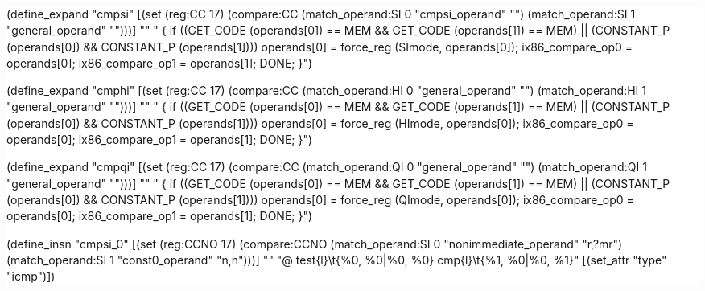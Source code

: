 (define_expand "cmpsi"
  [(set (reg:CC 17)
	(compare:CC (match_operand:SI 0 "cmpsi_operand" "")
		    (match_operand:SI 1 "general_operand" "")))]
  ""
  "
{
  if ((GET_CODE (operands[0]) == MEM && GET_CODE (operands[1]) == MEM)
      || (CONSTANT_P (operands[0]) && CONSTANT_P (operands[1])))
    operands[0] = force_reg (SImode, operands[0]);
  ix86_compare_op0 = operands[0];
  ix86_compare_op1 = operands[1];
  DONE;
}")

(define_expand "cmphi"
  [(set (reg:CC 17)
	(compare:CC (match_operand:HI 0 "general_operand" "")
		    (match_operand:HI 1 "general_operand" "")))]
  ""
  "
{
  if ((GET_CODE (operands[0]) == MEM && GET_CODE (operands[1]) == MEM)
      || (CONSTANT_P (operands[0]) && CONSTANT_P (operands[1])))
    operands[0] = force_reg (HImode, operands[0]);
  ix86_compare_op0 = operands[0];
  ix86_compare_op1 = operands[1];
  DONE;
}")

(define_expand "cmpqi"
  [(set (reg:CC 17)
	(compare:CC (match_operand:QI 0 "general_operand" "")
		    (match_operand:QI 1 "general_operand" "")))]
  ""
  "
{
  if ((GET_CODE (operands[0]) == MEM && GET_CODE (operands[1]) == MEM)
      || (CONSTANT_P (operands[0]) && CONSTANT_P (operands[1])))
    operands[0] = force_reg (QImode, operands[0]);
  ix86_compare_op0 = operands[0];
  ix86_compare_op1 = operands[1];
  DONE;
}")

(define_insn "cmpsi_0"
  [(set (reg:CCNO 17)
	(compare:CCNO (match_operand:SI 0 "nonimmediate_operand" "r,?mr")
		      (match_operand:SI 1 "const0_operand" "n,n")))]
  ""
  "@
   test{l}\\t{%0, %0|%0, %0}
   cmp{l}\\t{%1, %0|%0, %1}"
  [(set_attr "type" "icmp")])
